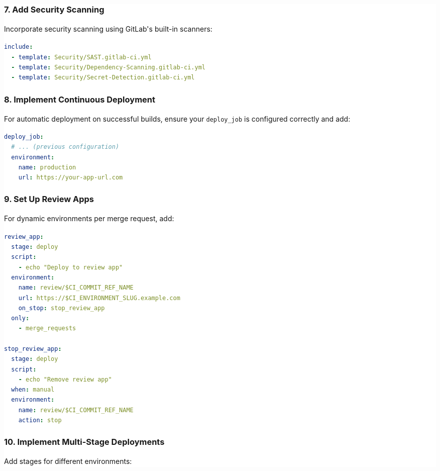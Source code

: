 ### 7. Add Security Scanning

Incorporate security scanning using GitLab's built-in scanners:

```yaml
include:
  - template: Security/SAST.gitlab-ci.yml
  - template: Security/Dependency-Scanning.gitlab-ci.yml
  - template: Security/Secret-Detection.gitlab-ci.yml
```

### 8. Implement Continuous Deployment

For automatic deployment on successful builds, ensure your `deploy_job` is configured correctly and add:

```yaml
deploy_job:
  # ... (previous configuration)
  environment:
    name: production
    url: https://your-app-url.com
```

### 9. Set Up Review Apps

For dynamic environments per merge request, add:

```yaml
review_app:
  stage: deploy
  script:
    - echo "Deploy to review app"
  environment:
    name: review/$CI_COMMIT_REF_NAME
    url: https://$CI_ENVIRONMENT_SLUG.example.com
    on_stop: stop_review_app
  only:
    - merge_requests

stop_review_app:
  stage: deploy
  script:
    - echo "Remove review app"
  when: manual
  environment:
    name: review/$CI_COMMIT_REF_NAME
    action: stop
```

### 10. Implement Multi-Stage Deployments

Add stages for different environments:
